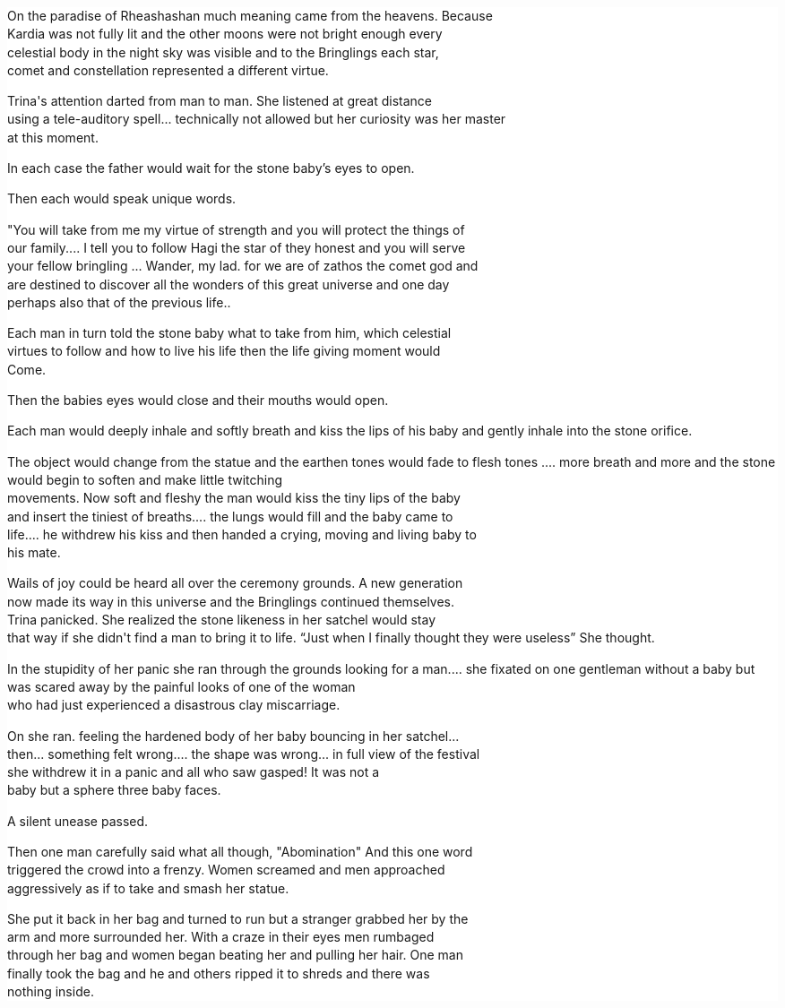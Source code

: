On the paradise of Rheashashan much meaning came from the heavens. Because  
Kardia was not fully lit and the other moons were not bright enough every  
celestial body in the night sky was visible and to the Bringlings each star,  
comet and constellation represented a different virtue.

Trina's attention darted from man to man. She listened at great distance  
using a tele-auditory spell... technically not allowed but her curiosity was her master  
at this moment.

In each case the father would wait for the stone baby’s eyes to open.

Then each would speak unique words.

"You will take from me my virtue of strength and you will protect the things of  
our family.... I tell you to follow Hagi the star of they honest and you will serve  
your fellow bringling ... Wander, my lad. for we are of zathos the comet god and  
are destined to discover all the wonders of this great universe and one day  
perhaps also that of the previous life..

Each man in turn told the stone baby what to take from him, which celestial  
virtues to follow and how to live his life then the life giving moment would  
Come.

Then the babies eyes would close and their mouths would open.

Each man would deeply inhale and softly breath and kiss the lips of his baby and gently inhale into the  stone orifice.

The object would change from the statue and the earthen tones would fade to flesh tones .... more breath and more and the stone would begin to soften and make little twitching  
movements. Now soft and fleshy the man would kiss the tiny lips of the baby  
and insert the tiniest of breaths.... the lungs would fill and the baby came to  
life.... he withdrew his kiss and then handed a crying, moving and living baby to  
his mate.

Wails of joy could be heard all over the ceremony grounds. A new generation  
now made its way in this universe and the Bringlings continued themselves.  
Trina panicked. She realized the stone likeness in her satchel would stay  
that way if she didn't find a man to bring it to life. “Just when I finally thought they were useless” She thought.

In the stupidity of her panic she ran through the grounds looking for a man.... she fixated on one gentleman without a baby but was scared away by the painful looks of one of the woman  
who had just experienced a disastrous clay miscarriage.

On she ran. feeling the hardened body of her baby bouncing in her satchel...  
then... something felt wrong.... the shape was wrong... in full view of the festival  
she withdrew it in a panic and all who saw gasped\! It was not a  
baby but a sphere three baby faces.

A silent unease passed.

Then one man carefully said what all though, "Abomination" And this one word  
triggered the crowd into a frenzy. Women screamed and men approached  
aggressively as if to take and smash her statue.

She put it back in her bag and turned to run but a stranger grabbed her by the  
arm and more surrounded her. With a craze in their eyes men rumbaged  
through her bag and women began beating her and pulling her hair. One man  
finally took the bag and he and others ripped it to shreds and there was  
nothing inside.
